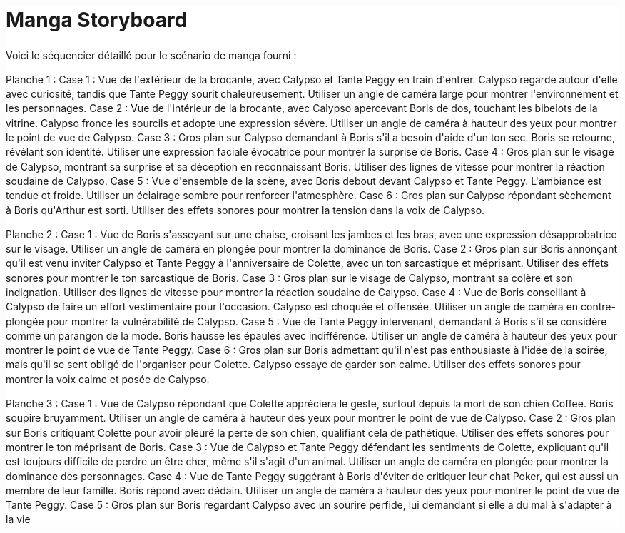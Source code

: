 # Manga Storyboard
Voici le séquencier détaillé pour le scénario de manga fourni :

Planche 1 :
Case 1 : Vue de l'extérieur de la brocante, avec Calypso et Tante Peggy en train d'entrer. Calypso regarde autour d'elle avec curiosité, tandis que Tante Peggy sourit chaleureusement. Utiliser un angle de caméra large pour montrer l'environnement et les personnages.
Case 2 : Vue de l'intérieur de la brocante, avec Calypso apercevant Boris de dos, touchant les bibelots de la vitrine. Calypso fronce les sourcils et adopte une expression sévère. Utiliser un angle de caméra à hauteur des yeux pour montrer le point de vue de Calypso.
Case 3 : Gros plan sur Calypso demandant à Boris s'il a besoin d'aide d'un ton sec. Boris se retourne, révélant son identité. Utiliser une expression faciale évocatrice pour montrer la surprise de Boris.
Case 4 : Gros plan sur le visage de Calypso, montrant sa surprise et sa déception en reconnaissant Boris. Utiliser des lignes de vitesse pour montrer la réaction soudaine de Calypso.
Case 5 : Vue d'ensemble de la scène, avec Boris debout devant Calypso et Tante Peggy. L'ambiance est tendue et froide. Utiliser un éclairage sombre pour renforcer l'atmosphère.
Case 6 : Gros plan sur Calypso répondant sèchement à Boris qu'Arthur est sorti. Utiliser des effets sonores pour montrer la tension dans la voix de Calypso.

Planche 2 :
Case 1 : Vue de Boris s'asseyant sur une chaise, croisant les jambes et les bras, avec une expression désapprobatrice sur le visage. Utiliser un angle de caméra en plongée pour montrer la dominance de Boris.
Case 2 : Gros plan sur Boris annonçant qu'il est venu inviter Calypso et Tante Peggy à l'anniversaire de Colette, avec un ton sarcastique et méprisant. Utiliser des effets sonores pour montrer le ton sarcastique de Boris.
Case 3 : Gros plan sur le visage de Calypso, montrant sa colère et son indignation. Utiliser des lignes de vitesse pour montrer la réaction soudaine de Calypso.
Case 4 : Vue de Boris conseillant à Calypso de faire un effort vestimentaire pour l'occasion. Calypso est choquée et offensée. Utiliser un angle de caméra en contre-plongée pour montrer la vulnérabilité de Calypso.
Case 5 : Vue de Tante Peggy intervenant, demandant à Boris s'il se considère comme un parangon de la mode. Boris hausse les épaules avec indifférence. Utiliser un angle de caméra à hauteur des yeux pour montrer le point de vue de Tante Peggy.
Case 6 : Gros plan sur Boris admettant qu'il n'est pas enthousiaste à l'idée de la soirée, mais qu'il se sent obligé de l'organiser pour Colette. Calypso essaye de garder son calme. Utiliser des effets sonores pour montrer la voix calme et posée de Calypso.

Planche 3 :
Case 1 : Vue de Calypso répondant que Colette appréciera le geste, surtout depuis la mort de son chien Coffee. Boris soupire bruyamment. Utiliser un angle de caméra à hauteur des yeux pour montrer le point de vue de Calypso.
Case 2 : Gros plan sur Boris critiquant Colette pour avoir pleuré la perte de son chien, qualifiant cela de pathétique. Utiliser des effets sonores pour montrer le ton méprisant de Boris.
Case 3 : Vue de Calypso et Tante Peggy défendant les sentiments de Colette, expliquant qu'il est toujours difficile de perdre un être cher, même s'il s'agit d'un animal. Utiliser un angle de caméra en plongée pour montrer la dominance des personnages.
Case 4 : Vue de Tante Peggy suggérant à Boris d'éviter de critiquer leur chat Poker, qui est aussi un membre de leur famille. Boris répond avec dédain. Utiliser un angle de caméra à hauteur des yeux pour montrer le point de vue de Tante Peggy.
Case 5 : Gros plan sur Boris regardant Calypso avec un sourire perfide, lui demandant si elle a du mal à s'adapter à la vie


